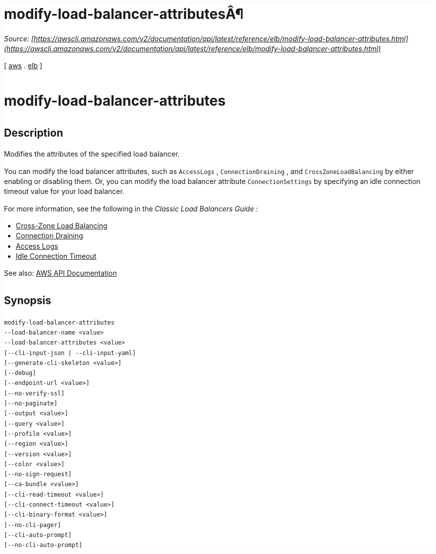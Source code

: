 # modify-load-balancer-attributesÂ¶

*Source: [https://awscli.amazonaws.com/v2/documentation/api/latest/reference/elb/modify-load-balancer-attributes.html](https://awscli.amazonaws.com/v2/documentation/api/latest/reference/elb/modify-load-balancer-attributes.html)*

[ [aws](https://awscli.amazonaws.com/v2/documentation/api/latest/reference/index.html#cli-aws) . [elb](https://awscli.amazonaws.com/v2/documentation/api/latest/reference/elb/index.html#cli-aws-elb) ]

# modify-load-balancer-attributes

## Description

Modifies the attributes of the specified load balancer.

You can modify the load balancer attributes, such as `AccessLogs` , `ConnectionDraining` , and `CrossZoneLoadBalancing` by either enabling or disabling them. Or, you can modify the load balancer attribute `ConnectionSettings` by specifying an idle connection timeout value for your load balancer.

For more information, see the following in the *Classic Load Balancers Guide* :

- [Cross-Zone Load Balancing](https://docs.aws.amazon.com/elasticloadbalancing/latest/classic/enable-disable-crosszone-lb.html)
- [Connection Draining](https://docs.aws.amazon.com/elasticloadbalancing/latest/classic/config-conn-drain.html)
- [Access Logs](https://docs.aws.amazon.com/elasticloadbalancing/latest/classic/access-log-collection.html)
- [Idle Connection Timeout](https://docs.aws.amazon.com/elasticloadbalancing/latest/classic/config-idle-timeout.html)

See also: [AWS API Documentation](https://docs.aws.amazon.com/goto/WebAPI/elasticloadbalancing-2012-06-01/ModifyLoadBalancerAttributes)

## Synopsis

```
modify-load-balancer-attributes
--load-balancer-name <value>
--load-balancer-attributes <value>
[--cli-input-json | --cli-input-yaml]
[--generate-cli-skeleton <value>]
[--debug]
[--endpoint-url <value>]
[--no-verify-ssl]
[--no-paginate]
[--output <value>]
[--query <value>]
[--profile <value>]
[--region <value>]
[--version <value>]
[--color <value>]
[--no-sign-request]
[--ca-bundle <value>]
[--cli-read-timeout <value>]
[--cli-connect-timeout <value>]
[--cli-binary-format <value>]
[--no-cli-pager]
[--cli-auto-prompt]
[--no-cli-auto-prompt]
```
